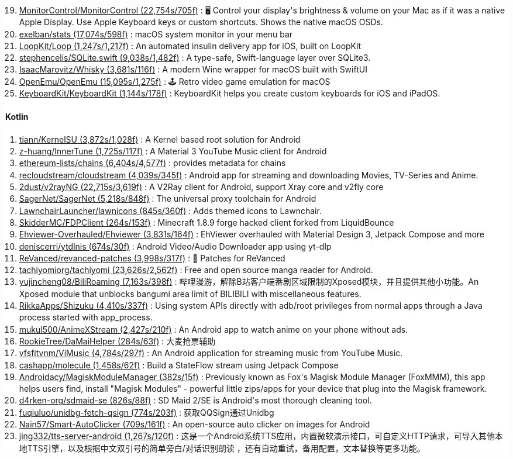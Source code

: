 19. [MonitorControl/MonitorControl (22,754s/705f)](https://github.com/MonitorControl/MonitorControl) : 🖥 Control your display's brightness & volume on your Mac as if it was a native Apple Display. Use Apple Keyboard keys or custom shortcuts. Shows the native macOS OSDs.
20. [exelban/stats (17,074s/598f)](https://github.com/exelban/stats) : macOS system monitor in your menu bar
21. [LoopKit/Loop (1,247s/1,217f)](https://github.com/LoopKit/Loop) : An automated insulin delivery app for iOS, built on LoopKit
22. [stephencelis/SQLite.swift (9,038s/1,482f)](https://github.com/stephencelis/SQLite.swift) : A type-safe, Swift-language layer over SQLite3.
23. [IsaacMarovitz/Whisky (3,681s/116f)](https://github.com/IsaacMarovitz/Whisky) : A modern Wine wrapper for macOS built with SwiftUI
24. [OpenEmu/OpenEmu (15,095s/1,275f)](https://github.com/OpenEmu/OpenEmu) : 🕹 Retro video game emulation for macOS
25. [KeyboardKit/KeyboardKit (1,144s/178f)](https://github.com/KeyboardKit/KeyboardKit) : KeyboardKit helps you create custom keyboards for iOS and iPadOS.

#### Kotlin
1. [tiann/KernelSU (3,872s/1,028f)](https://github.com/tiann/KernelSU) : A Kernel based root solution for Android
2. [z-huang/InnerTune (1,725s/117f)](https://github.com/z-huang/InnerTune) : A Material 3 YouTube Music client for Android
3. [ethereum-lists/chains (6,404s/4,577f)](https://github.com/ethereum-lists/chains) : provides metadata for chains
4. [recloudstream/cloudstream (4,039s/345f)](https://github.com/recloudstream/cloudstream) : Android app for streaming and downloading Movies, TV-Series and Anime.
5. [2dust/v2rayNG (22,715s/3,619f)](https://github.com/2dust/v2rayNG) : A V2Ray client for Android, support Xray core and v2fly core
6. [SagerNet/SagerNet (5,218s/848f)](https://github.com/SagerNet/SagerNet) : The universal proxy toolchain for Android
7. [LawnchairLauncher/lawnicons (845s/360f)](https://github.com/LawnchairLauncher/lawnicons) : Adds themed icons to Lawnchair.
8. [SkidderMC/FDPClient (264s/153f)](https://github.com/SkidderMC/FDPClient) : Minecraft 1.8.9 forge hacked client forked from LiquidBounce
9. [Ehviewer-Overhauled/Ehviewer (3,831s/164f)](https://github.com/Ehviewer-Overhauled/Ehviewer) : EhViewer overhauled with Material Design 3, Jetpack Compose and more
10. [deniscerri/ytdlnis (674s/30f)](https://github.com/deniscerri/ytdlnis) : Android Video/Audio Downloader app using yt-dlp
11. [ReVanced/revanced-patches (3,998s/317f)](https://github.com/ReVanced/revanced-patches) : 🧩 Patches for ReVanced
12. [tachiyomiorg/tachiyomi (23,626s/2,562f)](https://github.com/tachiyomiorg/tachiyomi) : Free and open source manga reader for Android.
13. [yujincheng08/BiliRoaming (7,163s/398f)](https://github.com/yujincheng08/BiliRoaming) : 哔哩漫游，解除B站客户端番剧区域限制的Xposed模块，并且提供其他小功能。An Xposed module that unblocks bangumi area limit of BILIBILI with miscellaneous features.
14. [RikkaApps/Shizuku (4,410s/337f)](https://github.com/RikkaApps/Shizuku) : Using system APIs directly with adb/root privileges from normal apps through a Java process started with app_process.
15. [mukul500/AnimeXStream (2,427s/210f)](https://github.com/mukul500/AnimeXStream) : An Android app to watch anime on your phone without ads.
16. [RookieTree/DaMaiHelper (284s/63f)](https://github.com/RookieTree/DaMaiHelper) : 大麦抢票辅助
17. [vfsfitvnm/ViMusic (4,784s/297f)](https://github.com/vfsfitvnm/ViMusic) : An Android application for streaming music from YouTube Music.
18. [cashapp/molecule (1,458s/62f)](https://github.com/cashapp/molecule) : Build a StateFlow stream using Jetpack Compose
19. [Androidacy/MagiskModuleManager (382s/15f)](https://github.com/Androidacy/MagiskModuleManager) : Previously known as Fox's Magisk Module Manager (FoxMMM), this app helps users find, install "Magisk Modules" - powerful little zips/apps for your device that plug into the Magisk framework.
20. [d4rken-org/sdmaid-se (826s/88f)](https://github.com/d4rken-org/sdmaid-se) : SD Maid 2/SE is Android's most thorough cleaning tool.
21. [fuqiuluo/unidbg-fetch-qsign (774s/203f)](https://github.com/fuqiuluo/unidbg-fetch-qsign) : 获取QQSign通过Unidbg
22. [Nain57/Smart-AutoClicker (709s/161f)](https://github.com/Nain57/Smart-AutoClicker) : An open-source auto clicker on images for Android
23. [jing332/tts-server-android (1,267s/120f)](https://github.com/jing332/tts-server-android) : 这是一个Android系统TTS应用，内置微软演示接口，可自定义HTTP请求，可导入其他本地TTS引擎，以及根据中文双引号的简单旁白/对话识别朗读 ，还有自动重试，备用配置，文本替换等更多功能。
